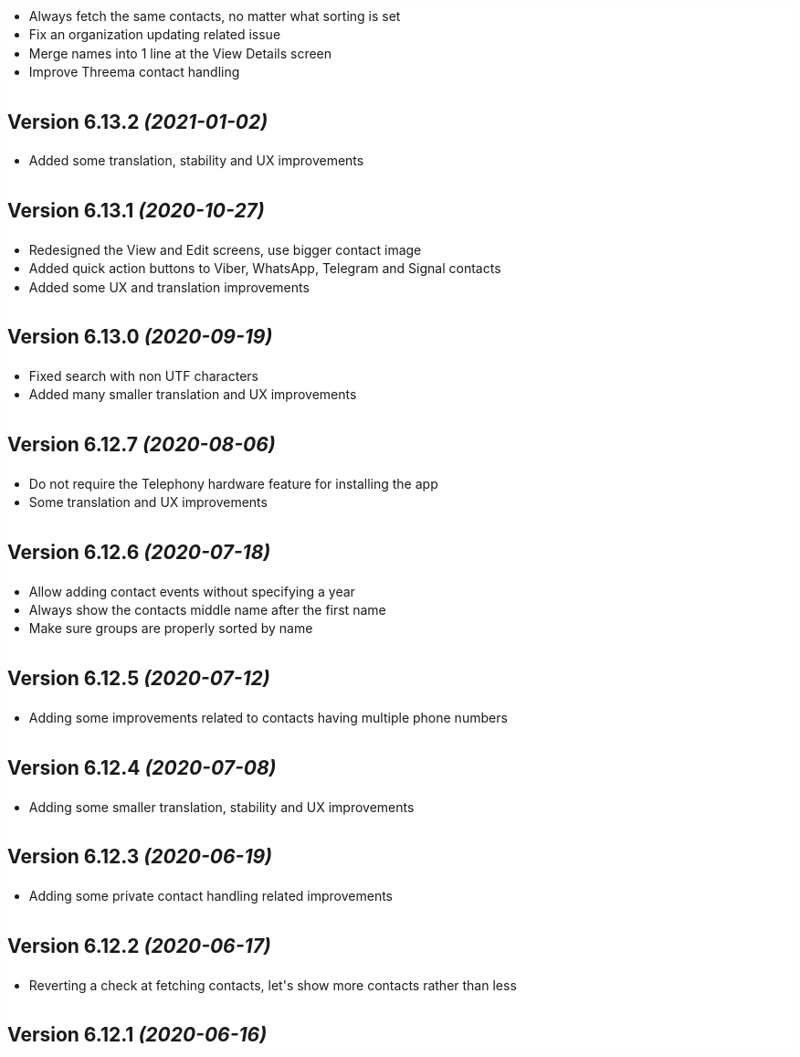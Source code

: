  * Always fetch the same contacts, no matter what sorting is set
 * Fix an organization updating related issue
 * Merge names into 1 line at the View Details screen
 * Improve Threema contact handling

Version 6.13.2 *(2021-01-02)*
----------------------------

 * Added some translation, stability and UX improvements

Version 6.13.1 *(2020-10-27)*
----------------------------

 * Redesigned the View and Edit screens, use bigger contact image
 * Added quick action buttons to Viber, WhatsApp, Telegram and Signal contacts
 * Added some UX and translation improvements

Version 6.13.0 *(2020-09-19)*
----------------------------

 * Fixed search with non UTF characters
 * Added many smaller translation and UX improvements

Version 6.12.7 *(2020-08-06)*
----------------------------

 * Do not require the Telephony hardware feature for installing the app
 * Some translation and UX improvements

Version 6.12.6 *(2020-07-18)*
----------------------------

 * Allow adding contact events without specifying a year
 * Always show the contacts middle name after the first name
 * Make sure groups are properly sorted by name

Version 6.12.5 *(2020-07-12)*
----------------------------

 * Adding some improvements related to contacts having multiple phone numbers

Version 6.12.4 *(2020-07-08)*
----------------------------

 * Adding some smaller translation, stability and UX improvements

Version 6.12.3 *(2020-06-19)*
----------------------------

 * Adding some private contact handling related improvements

Version 6.12.2 *(2020-06-17)*
----------------------------

 * Reverting a check at fetching contacts, let's show more contacts rather than less

Version 6.12.1 *(2020-06-16)*
----------------------------
